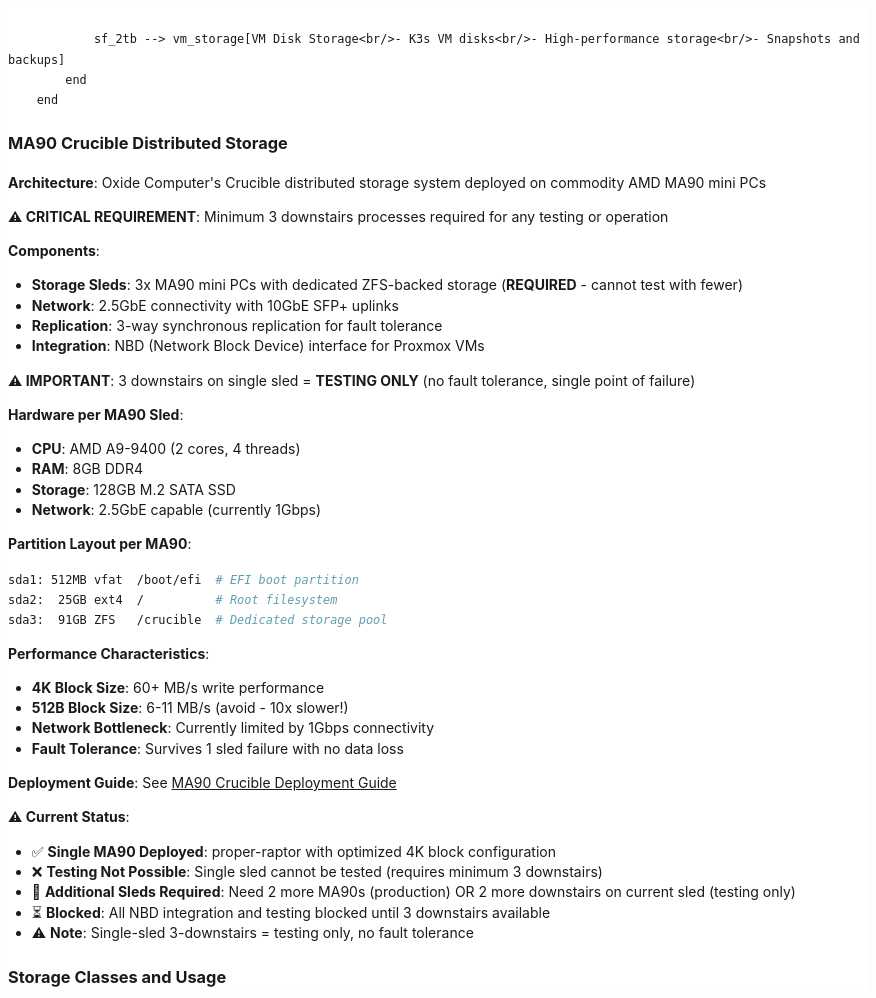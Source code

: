 ```mermaid
            
            sf_2tb --> vm_storage[VM Disk Storage<br/>- K3s VM disks<br/>- High-performance storage<br/>- Snapshots and backups]
        end
    end
```

### MA90 Crucible Distributed Storage

**Architecture**: Oxide Computer's Crucible distributed storage system deployed on commodity AMD MA90 mini PCs

**⚠️ CRITICAL REQUIREMENT**: Minimum 3 downstairs processes required for any testing or operation

**Components**:
- **Storage Sleds**: 3x MA90 mini PCs with dedicated ZFS-backed storage (**REQUIRED** - cannot test with fewer)
- **Network**: 2.5GbE connectivity with 10GbE SFP+ uplinks  
- **Replication**: 3-way synchronous replication for fault tolerance
- **Integration**: NBD (Network Block Device) interface for Proxmox VMs

**⚠️ IMPORTANT**: 3 downstairs on single sled = **TESTING ONLY** (no fault tolerance, single point of failure)

**Hardware per MA90 Sled**:
- **CPU**: AMD A9-9400 (2 cores, 4 threads)
- **RAM**: 8GB DDR4
- **Storage**: 128GB M.2 SATA SSD
- **Network**: 2.5GbE capable (currently 1Gbps)

**Partition Layout per MA90**:
```bash
sda1: 512MB vfat  /boot/efi  # EFI boot partition
sda2:  25GB ext4  /          # Root filesystem  
sda3:  91GB ZFS   /crucible  # Dedicated storage pool
```

**Performance Characteristics**:
- **4K Block Size**: 60+ MB/s write performance
- **512B Block Size**: 6-11 MB/s (avoid - 10x slower!)
- **Network Bottleneck**: Currently limited by 1Gbps connectivity
- **Fault Tolerance**: Survives 1 sled failure with no data loss

**Deployment Guide**: See [MA90 Crucible Deployment Guide](../ma90-crucible-deployment-complete-guide.md)

**⚠️ Current Status**:
- ✅ **Single MA90 Deployed**: proper-raptor with optimized 4K block configuration
- ❌ **Testing Not Possible**: Single sled cannot be tested (requires minimum 3 downstairs)
- 🔄 **Additional Sleds Required**: Need 2 more MA90s (production) OR 2 more downstairs on current sled (testing only)
- ⏳ **Blocked**: All NBD integration and testing blocked until 3 downstairs available
- ⚠️ **Note**: Single-sled 3-downstairs = testing only, no fault tolerance

### Storage Classes and Usage
